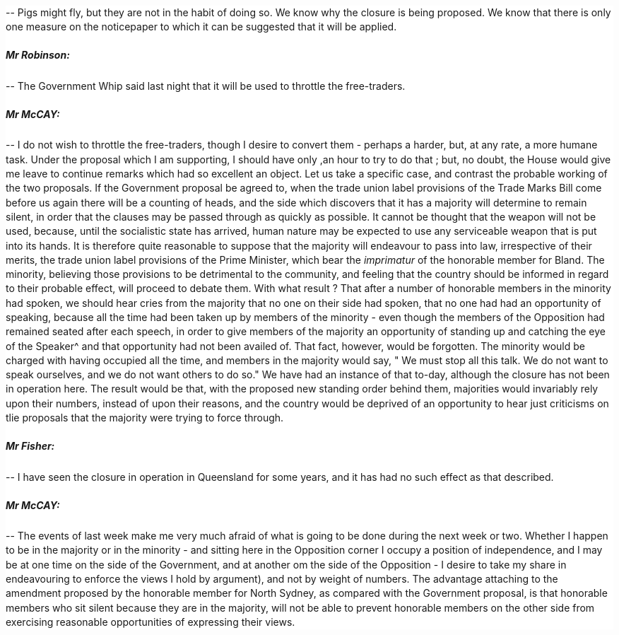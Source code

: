 -- Pigs might fly, but they are not in the habit of doing so. We know why the closure is being proposed. We know that there is only one measure on the noticepaper to which it can be suggested that it will be applied. 

##### Mr Robinson:

-- The Government Whip said last night that it will be used to throttle the free-traders. 

##### Mr McCAY:

-- I do not wish to throttle the free-traders, though I desire to convert them - perhaps a harder, but, at any rate, a more humane task. Under the proposal which I am supporting, I should  have only ,an hour to try to do that ; but, no doubt, the House would give me leave to continue remarks which had so excellent an object. Let us take a specific case, and contrast the probable working of the two proposals. If the Government proposal be agreed to, when the trade union label provisions of the Trade Marks Bill come before us again there will be a counting of heads, and the side which discovers that it has a majority will determine to remain silent, in order that the clauses may be passed through as quickly as possible. It cannot be thought that the weapon will not be used, because, until the socialistic state has arrived, human nature may be expected to use any serviceable weapon that is put into its hands. It is therefore quite reasonable to suppose that the majority will endeavour to pass into law, irrespective of their merits, the trade union label provisions of the Prime Minister, which bear the  *imprimatur*  of the honorable member for Bland. The minority, believing those provisions to be detrimental to the community, and feeling that the country should be informed in regard to their probable effect, will proceed to debate them. With what result ? That after a number of honorable members in the minority had spoken, we should hear cries from the majority that no one on their side had spoken, that no one had had an opportunity of speaking, because all the time had been taken up by members of the minority - even though the members of the Opposition had remained seated after each speech, in order to give members of the majority an opportunity of standing up and catching the eye of the Speaker^ and that opportunity had not been availed of. That fact, however, would be forgotten. The minority would be charged with having occupied all the time, and members in the majority would say, " We must stop all this talk. We do not want to speak ourselves, and we do not want others to do so." We have had an instance of that to-day, although the closure has not been in operation here. The result would be that, with the proposed new standing order behind them, majorities would invariably rely upon their numbers, instead of upon their reasons, and the country would be deprived of an opportunity to hear just criticisms on tlie proposals that the majority were trying to force through. 

##### Mr Fisher:

--  I have seen the closure in operation in Queensland for some years, and it has had no such effect as that described. 

##### Mr McCAY:

-- The events of last week make me very much afraid of what is going to be done during the next week or two. Whether I happen to be in the majority or in the minority - and sitting here in the Opposition corner I occupy a position of independence, and I may be at one time on the side of the Government, and at another om the side of the Opposition - I desire to take my share in endeavouring to enforce the views I hold by argument), and not by weight of numbers. The advantage attaching to the amendment proposed by the honorable member for North Sydney, as compared with the Government proposal, is that honorable members who sit silent because they are in the majority, will not be able to prevent honorable members on the other side from exercising reasonable opportunities of expressing their views. 
